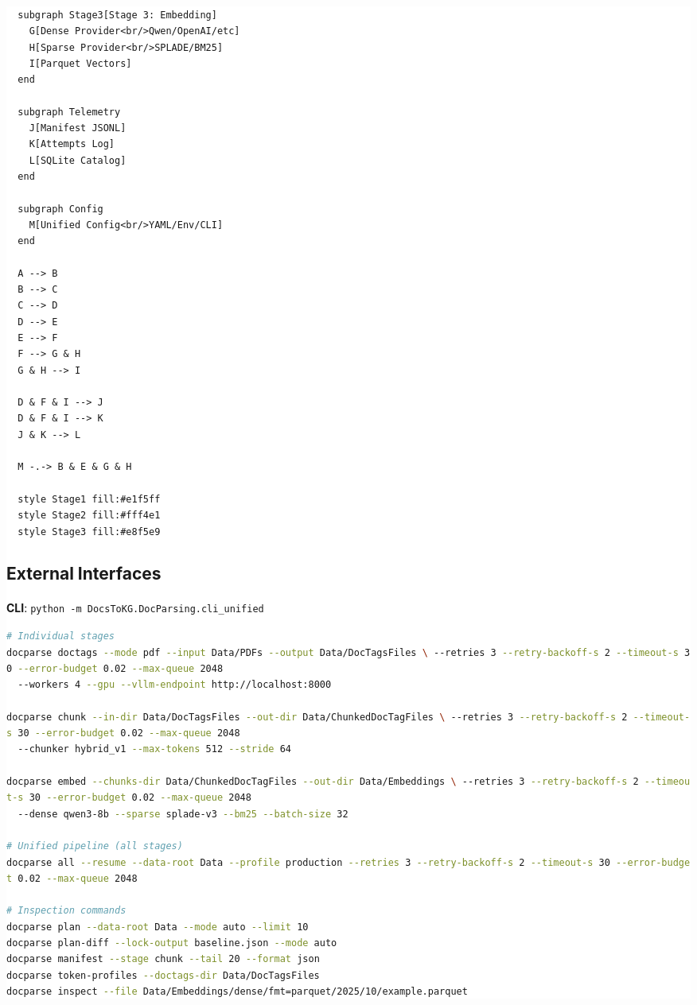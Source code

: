 ```mermaid
  subgraph Stage3[Stage 3: Embedding]
    G[Dense Provider<br/>Qwen/OpenAI/etc]
    H[Sparse Provider<br/>SPLADE/BM25]
    I[Parquet Vectors]
  end
  
  subgraph Telemetry
    J[Manifest JSONL]
    K[Attempts Log]
    L[SQLite Catalog]
  end
  
  subgraph Config
    M[Unified Config<br/>YAML/Env/CLI]
  end
  
  A --> B
  B --> C
  C --> D
  D --> E
  E --> F
  F --> G & H
  G & H --> I
  
  D & F & I --> J
  D & F & I --> K
  J & K --> L
  
  M -.-> B & E & G & H
  
  style Stage1 fill:#e1f5ff
  style Stage2 fill:#fff4e1
  style Stage3 fill:#e8f5e9
```

## External Interfaces

**CLI**: `python -m DocsToKG.DocParsing.cli_unified`

```bash
# Individual stages
docparse doctags --mode pdf --input Data/PDFs --output Data/DocTagsFiles \ --retries 3 --retry-backoff-s 2 --timeout-s 30 --error-budget 0.02 --max-queue 2048
  --workers 4 --gpu --vllm-endpoint http://localhost:8000

docparse chunk --in-dir Data/DocTagsFiles --out-dir Data/ChunkedDocTagFiles \ --retries 3 --retry-backoff-s 2 --timeout-s 30 --error-budget 0.02 --max-queue 2048
  --chunker hybrid_v1 --max-tokens 512 --stride 64

docparse embed --chunks-dir Data/ChunkedDocTagFiles --out-dir Data/Embeddings \ --retries 3 --retry-backoff-s 2 --timeout-s 30 --error-budget 0.02 --max-queue 2048
  --dense qwen3-8b --sparse splade-v3 --bm25 --batch-size 32

# Unified pipeline (all stages)
docparse all --resume --data-root Data --profile production --retries 3 --retry-backoff-s 2 --timeout-s 30 --error-budget 0.02 --max-queue 2048

# Inspection commands
docparse plan --data-root Data --mode auto --limit 10
docparse plan-diff --lock-output baseline.json --mode auto
docparse manifest --stage chunk --tail 20 --format json
docparse token-profiles --doctags-dir Data/DocTagsFiles
docparse inspect --file Data/Embeddings/dense/fmt=parquet/2025/10/example.parquet
```